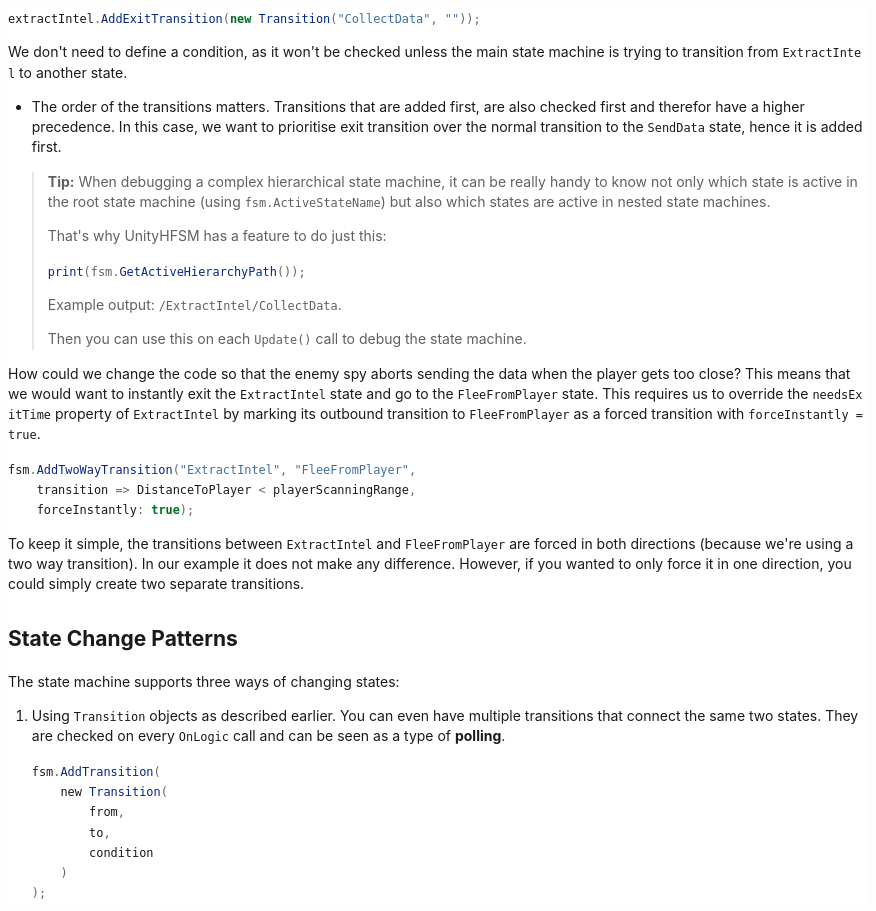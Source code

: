   ```csharp
  extractIntel.AddExitTransition(new Transition("CollectData", ""));
  ```
  
  We don't need to define a condition, as it won't be checked unless the main state machine is trying to transition from `ExtractIntel` to another state.

- The order of the transitions matters. Transitions that are added first, are also checked first and therefor have a higher precedence. In this case, we want to prioritise exit transition over the normal transition to the `SendData` state, hence it is added first.

> **Tip:** When debugging a complex hierarchical state machine, it can be really handy to know not only which state is active in the root state machine (using `fsm.ActiveStateName`) but also which states are active in nested state machines.
> 
> That's why UnityHFSM has a feature to do just this:
> 
> ```csharp
> print(fsm.GetActiveHierarchyPath());
> ```
> 
> Example output: `/ExtractIntel/CollectData`.
> 
> Then you can use this on each `Update()` call to debug the state machine.

How could we change the code so that the enemy spy aborts sending the data when the player gets too close? This means that we would want to instantly exit the `ExtractIntel` state and go to the `FleeFromPlayer` state. This requires us to override the `needsExitTime` property of `ExtractIntel` by marking its outbound transition to `FleeFromPlayer` as a forced transition with `forceInstantly = true`.

```csharp
fsm.AddTwoWayTransition("ExtractIntel", "FleeFromPlayer",
    transition => DistanceToPlayer < playerScanningRange,
    forceInstantly: true);
```

To keep it simple, the transitions between `ExtractIntel` and `FleeFromPlayer` are forced in both directions (because we're using a two way transition). In our example it does not make any difference. However, if you wanted to only force it in one direction, you could simply create two separate transitions.

## State Change Patterns

The state machine supports three ways of changing states:

1. Using `Transition` objects as described earlier. You can even have multiple transitions that connect the same two states. They are checked on every `OnLogic` call and can be seen as a type of **polling**.
   
   ```csharp
   fsm.AddTransition(
       new Transition(
           from,
           to,
           condition
       )
   );
   ```

